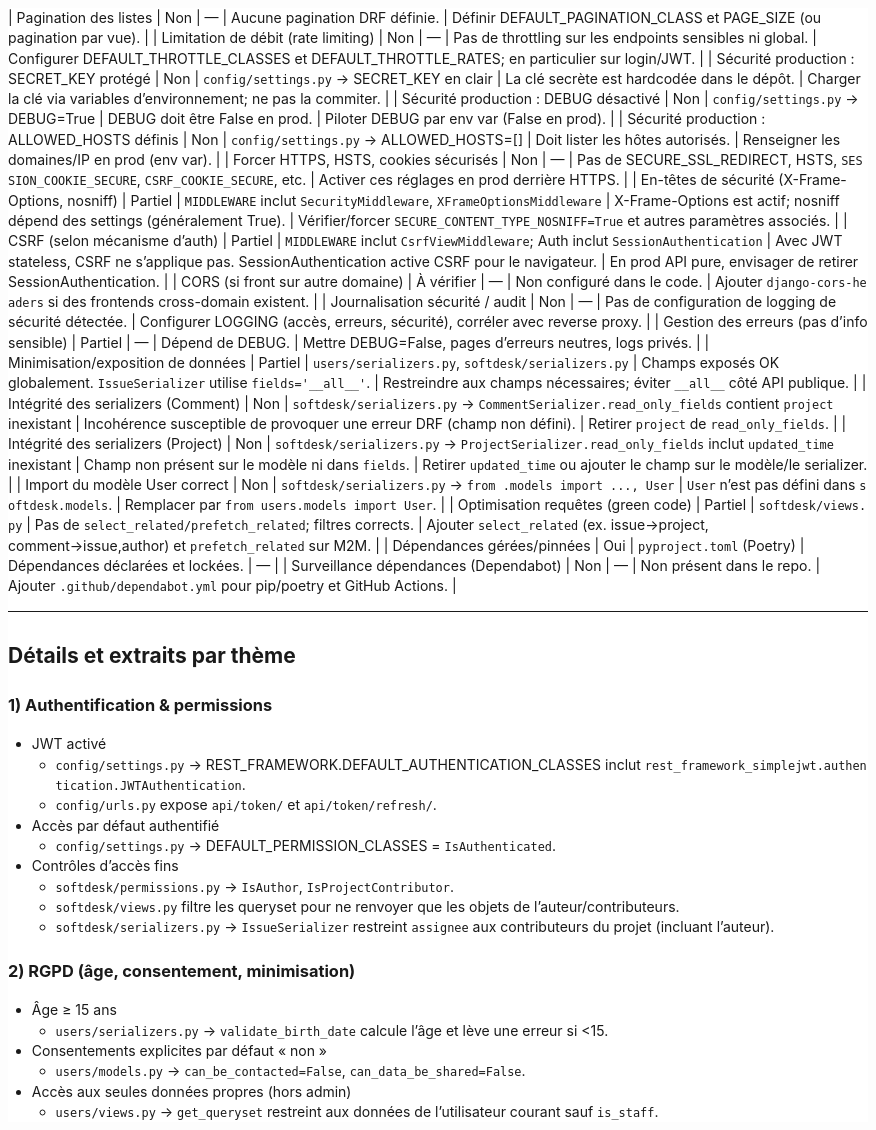 | Pagination des listes | Non | — | Aucune pagination DRF définie. | Définir DEFAULT_PAGINATION_CLASS et PAGE_SIZE (ou pagination par vue). |
| Limitation de débit (rate limiting) | Non | — | Pas de throttling sur les endpoints sensibles ni global. | Configurer DEFAULT_THROTTLE_CLASSES et DEFAULT_THROTTLE_RATES; en particulier sur login/JWT. |
| Sécurité production : SECRET_KEY protégé | Non | `config/settings.py` → SECRET_KEY en clair | La clé secrète est hardcodée dans le dépôt. | Charger la clé via variables d’environnement; ne pas la commiter. |
| Sécurité production : DEBUG désactivé | Non | `config/settings.py` → DEBUG=True | DEBUG doit être False en prod. | Piloter DEBUG par env var (False en prod). |
| Sécurité production : ALLOWED_HOSTS définis | Non | `config/settings.py` → ALLOWED_HOSTS=[] | Doit lister les hôtes autorisés. | Renseigner les domaines/IP en prod (env var). |
| Forcer HTTPS, HSTS, cookies sécurisés | Non | — | Pas de SECURE_SSL_REDIRECT, HSTS, `SESSION_COOKIE_SECURE`, `CSRF_COOKIE_SECURE`, etc. | Activer ces réglages en prod derrière HTTPS. |
| En-têtes de sécurité (X-Frame-Options, nosniff) | Partiel | `MIDDLEWARE` inclut `SecurityMiddleware`, `XFrameOptionsMiddleware` | X-Frame-Options est actif; nosniff dépend des settings (généralement True). | Vérifier/forcer `SECURE_CONTENT_TYPE_NOSNIFF=True` et autres paramètres associés. |
| CSRF (selon mécanisme d’auth) | Partiel | `MIDDLEWARE` inclut `CsrfViewMiddleware`; Auth inclut `SessionAuthentication` | Avec JWT stateless, CSRF ne s’applique pas. SessionAuthentication active CSRF pour le navigateur. | En prod API pure, envisager de retirer SessionAuthentication. |
| CORS (si front sur autre domaine) | À vérifier | — | Non configuré dans le code. | Ajouter `django-cors-headers` si des frontends cross-domain existent. |
| Journalisation sécurité / audit | Non | — | Pas de configuration de logging de sécurité détectée. | Configurer LOGGING (accès, erreurs, sécurité), corréler avec reverse proxy. |
| Gestion des erreurs (pas d’info sensible) | Partiel | — | Dépend de DEBUG. | Mettre DEBUG=False, pages d’erreurs neutres, logs privés. |
| Minimisation/exposition de données | Partiel | `users/serializers.py`, `softdesk/serializers.py` | Champs exposés OK globalement. `IssueSerializer` utilise `fields='__all__'`. | Restreindre aux champs nécessaires; éviter `__all__` côté API publique. |
| Intégrité des serializers (Comment) | Non | `softdesk/serializers.py` → `CommentSerializer.read_only_fields` contient `project` inexistant | Incohérence susceptible de provoquer une erreur DRF (champ non défini). | Retirer `project` de `read_only_fields`. |
| Intégrité des serializers (Project) | Non | `softdesk/serializers.py` → `ProjectSerializer.read_only_fields` inclut `updated_time` inexistant | Champ non présent sur le modèle ni dans `fields`. | Retirer `updated_time` ou ajouter le champ sur le modèle/le serializer. |
| Import du modèle User correct | Non | `softdesk/serializers.py` → `from .models import ..., User` | `User` n’est pas défini dans `softdesk.models`. | Remplacer par `from users.models import User`. |
| Optimisation requêtes (green code) | Partiel | `softdesk/views.py` | Pas de `select_related/prefetch_related`; filtres corrects. | Ajouter `select_related` (ex. issue→project, comment→issue,author) et `prefetch_related` sur M2M. |
| Dépendances gérées/pinnées | Oui | `pyproject.toml` (Poetry) | Dépendances déclarées et lockées. | — |
| Surveillance dépendances (Dependabot) | Non | — | Non présent dans le repo. | Ajouter `.github/dependabot.yml` pour pip/poetry et GitHub Actions. |

---

## Détails et extraits par thème

### 1) Authentification & permissions
- JWT activé
  - `config/settings.py` → REST_FRAMEWORK.DEFAULT_AUTHENTICATION_CLASSES inclut `rest_framework_simplejwt.authentication.JWTAuthentication`.
  - `config/urls.py` expose `api/token/` et `api/token/refresh/`.
- Accès par défaut authentifié
  - `config/settings.py` → DEFAULT_PERMISSION_CLASSES = `IsAuthenticated`.
- Contrôles d’accès fins
  - `softdesk/permissions.py` → `IsAuthor`, `IsProjectContributor`.
  - `softdesk/views.py` filtre les queryset pour ne renvoyer que les objets de l’auteur/contributeurs.
  - `softdesk/serializers.py` → `IssueSerializer` restreint `assignee` aux contributeurs du projet (incluant l’auteur).

### 2) RGPD (âge, consentement, minimisation)
- Âge ≥ 15 ans
  - `users/serializers.py` → `validate_birth_date` calcule l’âge et lève une erreur si <15.
- Consentements explicites par défaut « non »
  - `users/models.py` → `can_be_contacted=False`, `can_data_be_shared=False`.
- Accès aux seules données propres (hors admin)
  - `users/views.py` → `get_queryset` restreint aux données de l’utilisateur courant sauf `is_staff`.
